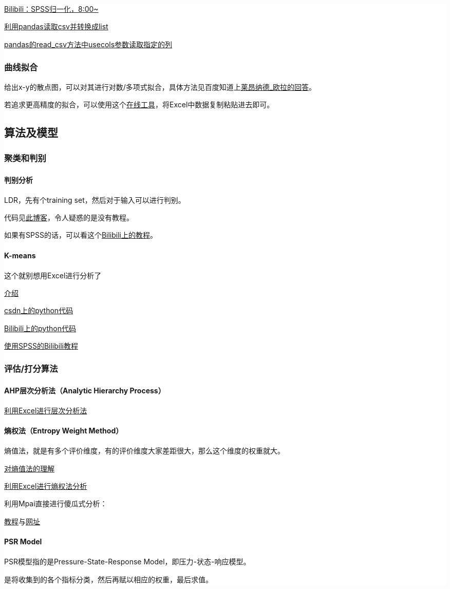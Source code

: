 [Bilibili：SPSS归一化，8:00~](https://www.bilibili.com/video/BV1Lt4y1m7x7)

[利用pandas读取csv并转换成list](https://blog.csdn.net/cindy_1102/article/details/95450961)

[pandas的read_csv方法中usecols参数读取指定的列](https://blog.csdn.net/fisherming/article/details/97616053)

### 曲线拟合

给出x-y的散点图，可以对其进行对数/多项式拟合，具体方法见百度知道上[莱昂纳德_欧拉的回答](https://zhidao.baidu.com/question/233760790)。

若追求更高精度的拟合，可以使用这个[在线工具](http://www.qinms.com/webapp/curvefit/cf.aspx)，将Excel中数据复制粘贴进去即可。

## 算法及模型

### 聚类和判别

#### 判别分析

LDR，先有个training set，然后对于输入可以进行判别。

代码见[此博客](https://blog.csdn.net/qq_41686130/article/details/81870795)，令人疑惑的是没有教程。

如果有SPSS的话，可以看这个[Bilibili上的教程](https://www.bilibili.com/video/BV1Zb41127ef?p=1)。

#### K-means

这个就别想用Excel进行分析了

[介绍](https://blog.csdn.net/garfielder007/article/details/51476104)

[csdn上的python代码](https://blog.csdn.net/u011913612/article/details/78638315)

[Bilibili上的python代码](https://www.bilibili.com/video/BV1Vg4y187hh)

[使用SPSS的Bilibili教程](https://www.bilibili.com/video/BV1As411P7fM)

### 评估/打分算法

#### AHP层次分析法（Analytic Hierarchy Process）

[利用Excel进行层次分析法](https://www.bilibili.com/video/BV1hK411G76S)

#### 熵权法（Entropy Weight Method）

熵值法，就是有多个评价维度，有的评价维度大家差距很大，那么这个维度的权重就大。

[对熵值法的理解](https://blog.csdn.net/amy_diary/article/details/53672814)

[利用Excel进行熵权法分析](https://www.bilibili.com/video/BV1qt4y1276a)

利用Mpai直接进行傻瓜式分析：

[教程](https://www.bilibili.com/video/BV1Ea411A7dR)与[网址](http://127.0.0.1:49321/dsp/#/)

#### PSR Model

PSR模型指的是Pressure-State-Response Model，即压力-状态-响应模型。

是将收集到的各个指标分类，然后再赋以相应的权重，最后求值。
